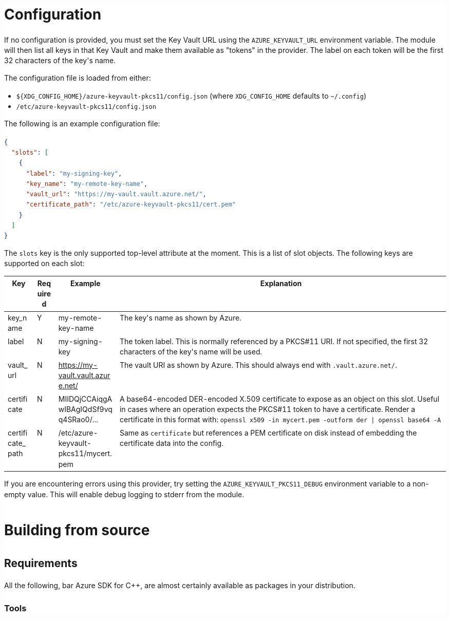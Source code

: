 
# Configuration

If no configuration is provided, you must set the Key Vault URL using the `AZURE_KEYVAULT_URL` environment variable. The module will then list all keys in that Key Vault and make them available as "tokens" in the provider. The label on each token will be the first 32 characters of the key's name.

The configuration file is loaded from either:

* `${XDG_CONFIG_HOME}/azure-keyvault-pkcs11/config.json` (where `XDG_CONFIG_HOME` defaults to `~/.config`)
* `/etc/azure-keyvault-pkcs11/config.json`

The following is an example configuration file:

```json
{
  "slots": [
    {
      "label": "my-signing-key",
      "key_name": "my-remote-key-name",
      "vault_url": "https://my-vault.vault.azure.net/",
      "certificate_path": "/etc/azure-keyvault-pkcs11/cert.pem"
    }
  ]
}
```

The `slots` key is the only supported top-level attribute at the moment. This is a list of slot objects. The following keys are supported on each slot:

| Key               | Required | Example                               | Explanation |
| ----------------- | -------- | ------------------------------------- | ----------- |
| key\_name         | Y        | my-remote-key-name                    | The key's name as shown by Azure. |
| label             | N        | my-signing-key                        | The token label. This is normally referenced by a PKCS#11 URI. If not specified, the first 32 characters of the key's name will be used. |
| vault\_url        | N        | https://my-vault.vault.azure.net/     | The vault URI as shown by Azure. This should always end with `.vault.azure.net/`. |
| certificate       | N        | MIIDQjCCAiqgAwIBAgIQdSf9vqq4SRao0/... | A base64-encoded DER-encoded X.509 certificate to expose as an object on this slot. Useful in cases where an operation expects the PKCS#11 token to have a certificate. Render a certificate in this format with: `openssl x509 -in mycert.pem -outform der \| openssl base64 -A` |
| certificate\_path | N        | /etc/azure-keyvault-pkcs11/mycert.pem | Same as `certificate` but references a PEM certificate on disk instead of embedding the certificate data into the config. |

If you are encountering errors using this provider, try setting the `AZURE_KEYVAULT_PKCS11_DEBUG` environment variable to a non-empty value. This will enable debug logging to stderr from the module.

# Building from source

## Requirements

All the following, bar Azure SDK for C++, are almost certainly available as packages in your distribution.

### Tools
